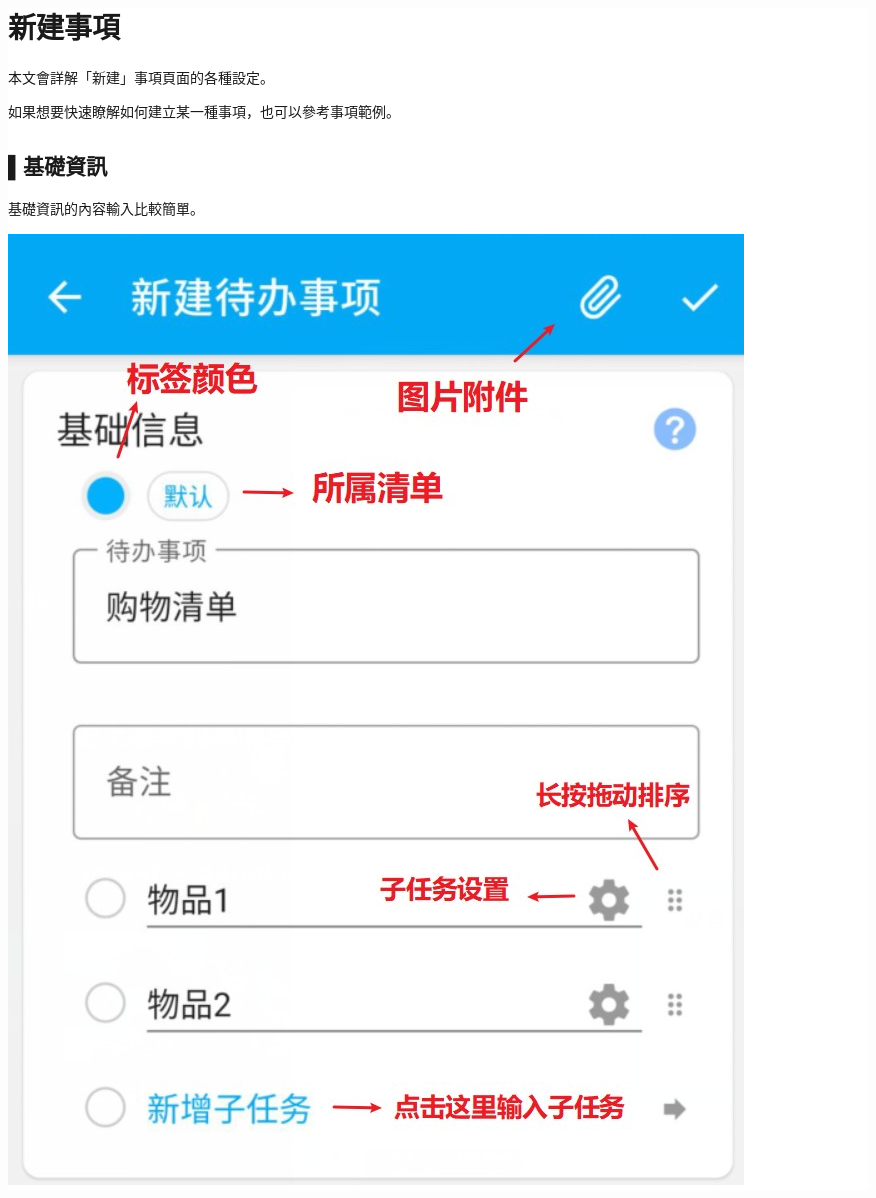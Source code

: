 # 新建事項

本文會詳解「新建」事項頁面的各種設定。

如果想要快速瞭解如何建立某一種事項，也可以參考事項範例。





## ▌基礎資訊

基礎資訊的內容輸入比較簡單。

![](_media/tasks/add_01.jpg ':size=30%') 

